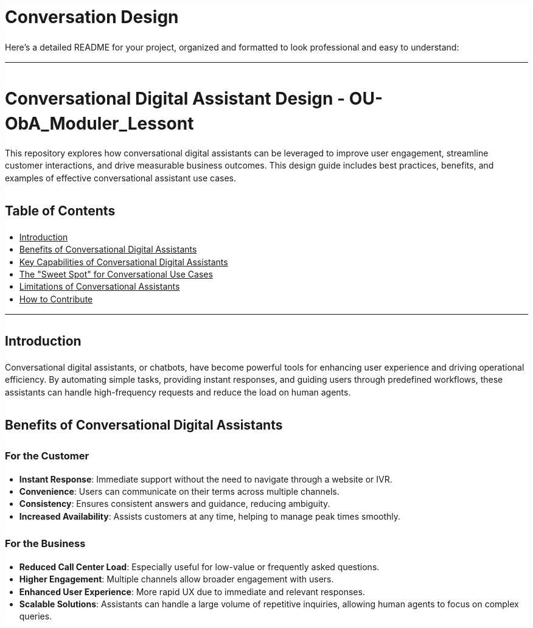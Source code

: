 # Conversation Design
Here’s a detailed README for your project, organized and formatted to look professional and easy to understand:

---

# Conversational Digital Assistant Design - OU-ObA_Moduler_Lessont

This repository explores how conversational digital assistants can be leveraged to improve user engagement, streamline customer interactions, and drive measurable business outcomes. This design guide includes best practices, benefits, and examples of effective conversational assistant use cases.

## Table of Contents

- [Introduction](#introduction)
- [Benefits of Conversational Digital Assistants](#benefits-of-conversational-digital-assistants)
- [Key Capabilities of Conversational Digital Assistants](#key-capabilities-of-conversational-digital-assistants)
- [The "Sweet Spot" for Conversational Use Cases](#the-sweet-spot-for-conversational-use-cases)
- [Limitations of Conversational Assistants](#limitations-of-conversational-assistants)
- [How to Contribute](#how-to-contribute)

---

## Introduction

Conversational digital assistants, or chatbots, have become powerful tools for enhancing user experience and driving operational efficiency. By automating simple tasks, providing instant responses, and guiding users through predefined workflows, these assistants can handle high-frequency requests and reduce the load on human agents.

## Benefits of Conversational Digital Assistants

### For the Customer

- **Instant Response**: Immediate support without the need to navigate through a website or IVR.
- **Convenience**: Users can communicate on their terms across multiple channels.
- **Consistency**: Ensures consistent answers and guidance, reducing ambiguity.
- **Increased Availability**: Assists customers at any time, helping to manage peak times smoothly.

### For the Business

- **Reduced Call Center Load**: Especially useful for low-value or frequently asked questions.
- **Higher Engagement**: Multiple channels allow broader engagement with users.
- **Enhanced User Experience**: More rapid UX due to immediate and relevant responses.
- **Scalable Solutions**: Assistants can handle a large volume of repetitive inquiries, allowing human agents to focus on complex queries.
